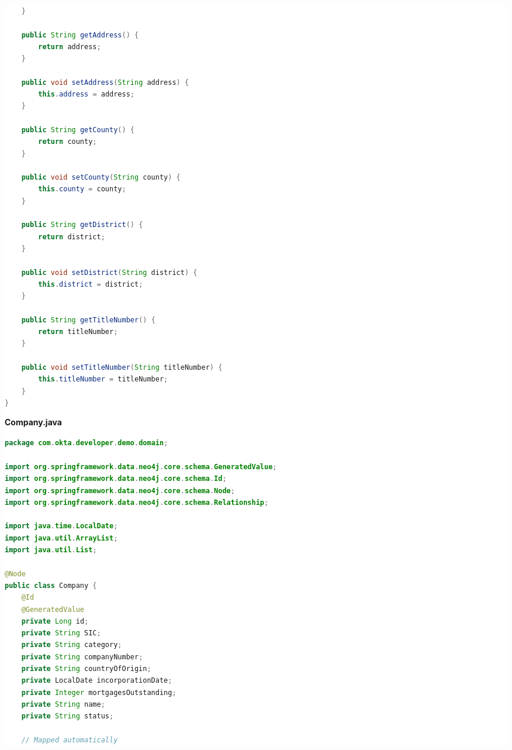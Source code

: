 ```java
    }

    public String getAddress() {
        return address;
    }

    public void setAddress(String address) {
        this.address = address;
    }

    public String getCounty() {
        return county;
    }

    public void setCounty(String county) {
        this.county = county;
    }

    public String getDistrict() {
        return district;
    }

    public void setDistrict(String district) {
        this.district = district;
    }

    public String getTitleNumber() {
        return titleNumber;
    }

    public void setTitleNumber(String titleNumber) {
        this.titleNumber = titleNumber;
    }
}
```

__Company.java__
```java
package com.okta.developer.demo.domain;

import org.springframework.data.neo4j.core.schema.GeneratedValue;
import org.springframework.data.neo4j.core.schema.Id;
import org.springframework.data.neo4j.core.schema.Node;
import org.springframework.data.neo4j.core.schema.Relationship;

import java.time.LocalDate;
import java.util.ArrayList;
import java.util.List;

@Node
public class Company {
    @Id
    @GeneratedValue
    private Long id;
    private String SIC;
    private String category;
    private String companyNumber;
    private String countryOfOrigin;
    private LocalDate incorporationDate;
    private Integer mortgagesOutstanding;
    private String name;
    private String status;

    // Mapped automatically
```